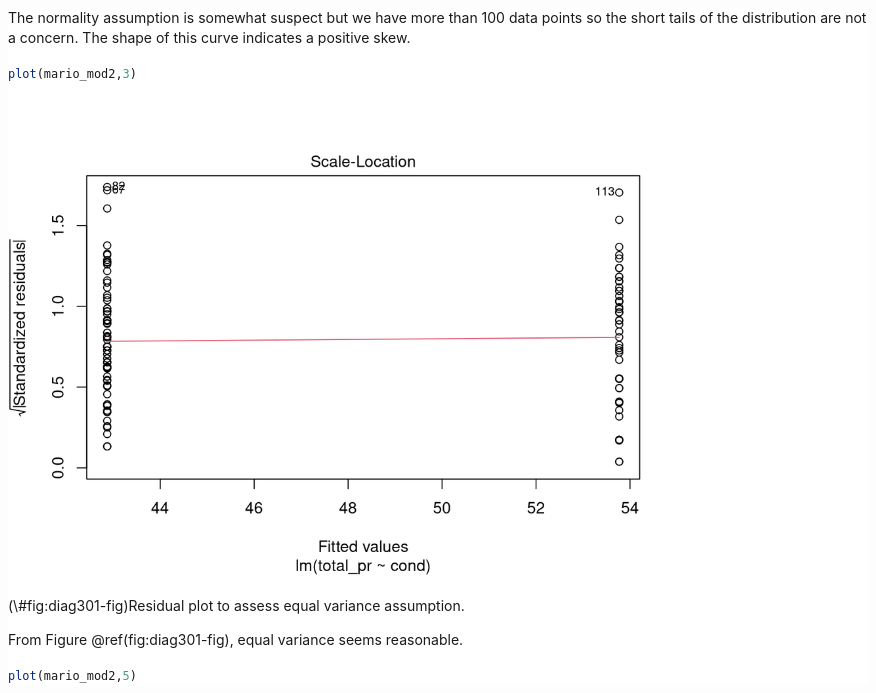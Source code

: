 The normality assumption is somewhat suspect but we have more than 100 data points so the short tails of the distribution are not a concern. The shape of this curve indicates a positive skew.


```r
plot(mario_mod2,3)
```

<div class="figure">
<img src="30-Multiple-Regression_files/figure-html/diag301-fig-1.png" alt="Residual plot to assess equal variance assumption." width="672" />
<p class="caption">(\#fig:diag301-fig)Residual plot to assess equal variance assumption.</p>
</div>

From Figure \@ref(fig:diag301-fig), equal variance seems reasonable. 


```r
plot(mario_mod2,5)
```

<div class="figure">